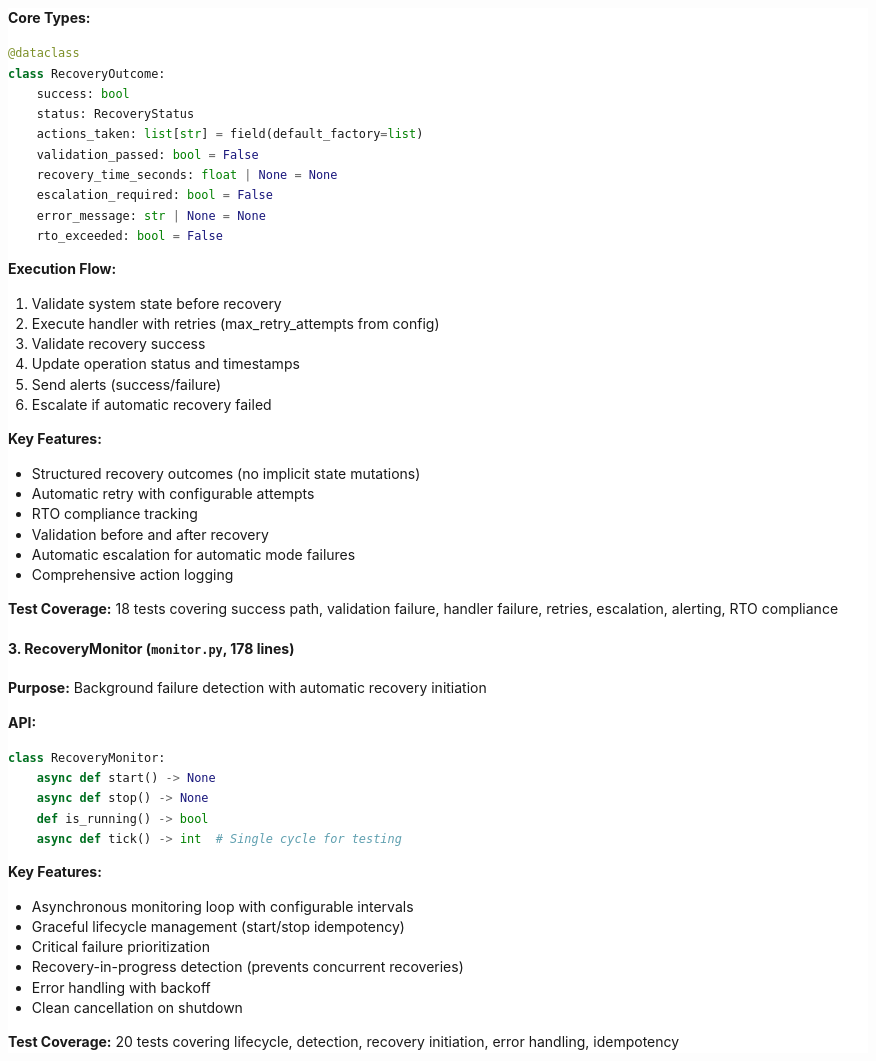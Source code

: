 **Core Types:**
```python
@dataclass
class RecoveryOutcome:
    success: bool
    status: RecoveryStatus
    actions_taken: list[str] = field(default_factory=list)
    validation_passed: bool = False
    recovery_time_seconds: float | None = None
    escalation_required: bool = False
    error_message: str | None = None
    rto_exceeded: bool = False
```

**Execution Flow:**
1. Validate system state before recovery
2. Execute handler with retries (max_retry_attempts from config)
3. Validate recovery success
4. Update operation status and timestamps
5. Send alerts (success/failure)
6. Escalate if automatic recovery failed

**Key Features:**
- Structured recovery outcomes (no implicit state mutations)
- Automatic retry with configurable attempts
- RTO compliance tracking
- Validation before and after recovery
- Automatic escalation for automatic mode failures
- Comprehensive action logging

**Test Coverage:** 18 tests covering success path, validation failure, handler failure, retries, escalation, alerting, RTO compliance

#### 3. RecoveryMonitor (`monitor.py`, 178 lines)
**Purpose:** Background failure detection with automatic recovery initiation

**API:**
```python
class RecoveryMonitor:
    async def start() -> None
    async def stop() -> None
    def is_running() -> bool
    async def tick() -> int  # Single cycle for testing
```

**Key Features:**
- Asynchronous monitoring loop with configurable intervals
- Graceful lifecycle management (start/stop idempotency)
- Critical failure prioritization
- Recovery-in-progress detection (prevents concurrent recoveries)
- Error handling with backoff
- Clean cancellation on shutdown

**Test Coverage:** 20 tests covering lifecycle, detection, recovery initiation, error handling, idempotency
